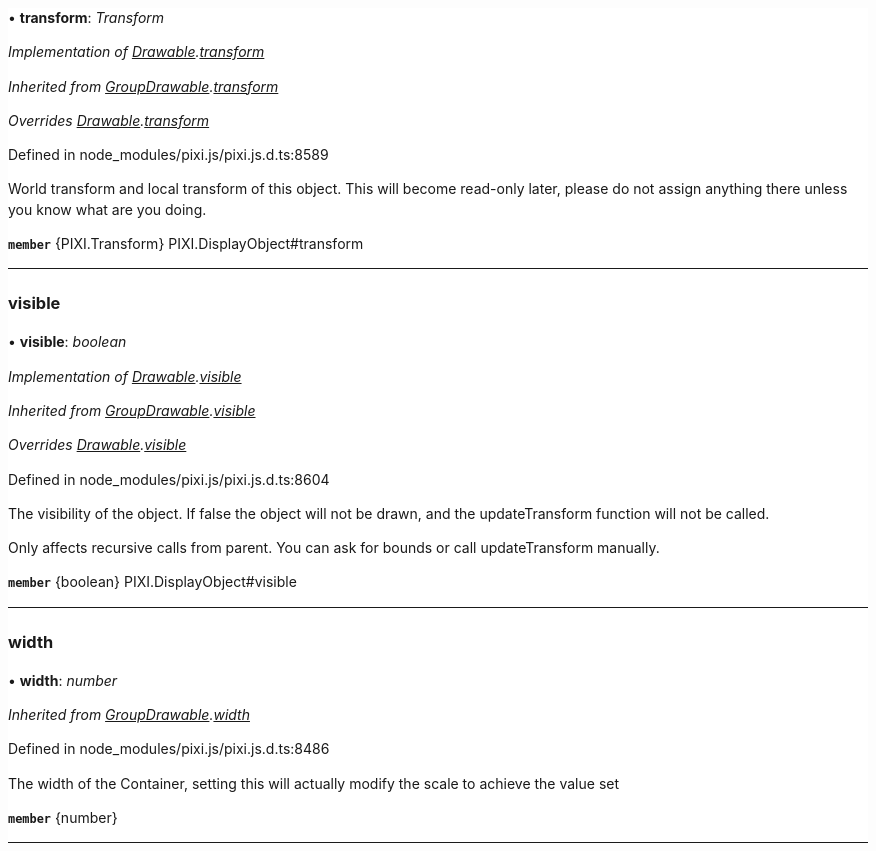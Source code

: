 • **transform**: *Transform*

*Implementation of [Drawable](../interfaces/_src_gameengine_drawables_drawable_.drawable.md).[transform](../interfaces/_src_gameengine_drawables_drawable_.drawable.md#transform)*

*Inherited from [GroupDrawable](_src_gameengine_drawables_groupdrawable_.groupdrawable.md).[transform](_src_gameengine_drawables_groupdrawable_.groupdrawable.md#transform)*

*Overrides [Drawable](../interfaces/_src_gameengine_drawables_drawable_.drawable.md).[transform](../interfaces/_src_gameengine_drawables_drawable_.drawable.md#transform)*

Defined in node_modules/pixi.js/pixi.js.d.ts:8589

World transform and local transform of this object.
This will become read-only later, please do not assign anything there unless you know what are you doing.

**`member`** {PIXI.Transform} PIXI.DisplayObject#transform

___

###  visible

• **visible**: *boolean*

*Implementation of [Drawable](../interfaces/_src_gameengine_drawables_drawable_.drawable.md).[visible](../interfaces/_src_gameengine_drawables_drawable_.drawable.md#visible)*

*Inherited from [GroupDrawable](_src_gameengine_drawables_groupdrawable_.groupdrawable.md).[visible](_src_gameengine_drawables_groupdrawable_.groupdrawable.md#visible)*

*Overrides [Drawable](../interfaces/_src_gameengine_drawables_drawable_.drawable.md).[visible](../interfaces/_src_gameengine_drawables_drawable_.drawable.md#visible)*

Defined in node_modules/pixi.js/pixi.js.d.ts:8604

The visibility of the object. If false the object will not be drawn, and
the updateTransform function will not be called.

Only affects recursive calls from parent. You can ask for bounds or call updateTransform manually.

**`member`** {boolean} PIXI.DisplayObject#visible

___

###  width

• **width**: *number*

*Inherited from [GroupDrawable](_src_gameengine_drawables_groupdrawable_.groupdrawable.md).[width](_src_gameengine_drawables_groupdrawable_.groupdrawable.md#width)*

Defined in node_modules/pixi.js/pixi.js.d.ts:8486

The width of the Container, setting this will actually modify the scale to achieve the value set

**`member`** {number}

___
